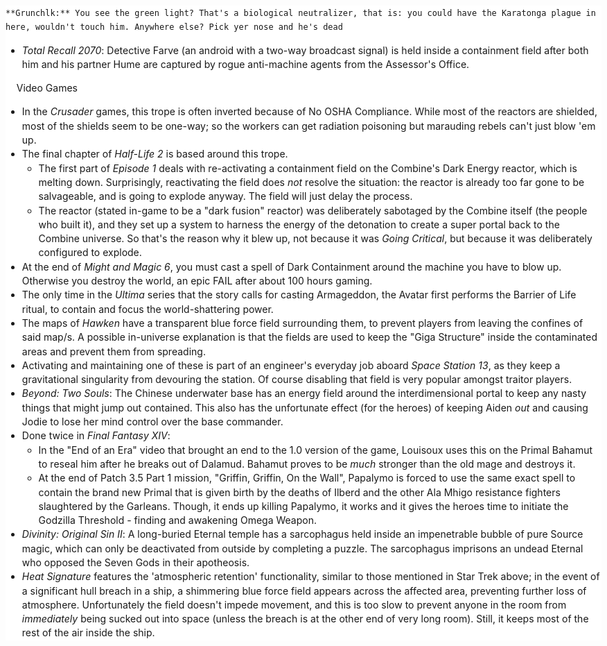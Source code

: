     **Grunchlk:** You see the green light? That's a biological neutralizer, that is: you could have the Karatonga plague in here, wouldn't touch him. Anywhere else? Pick yer nose and he's dead
    
-   _Total Recall 2070_: Detective Farve (an android with a two-way broadcast signal) is held inside a containment field after both him and his partner Hume are captured by rogue anti-machine agents from the Assessor's Office.

    Video Games 

-   In the _Crusader_ games, this trope is often inverted because of No OSHA Compliance. While most of the reactors are shielded, most of the shields seem to be one-way; so the workers can get radiation poisoning but marauding rebels can't just blow 'em up.
-   The final chapter of _Half-Life 2_ is based around this trope.
    -   The first part of _Episode 1_ deals with re-activating a containment field on the Combine's Dark Energy reactor, which is melting down. Surprisingly, reactivating the field does _not_ resolve the situation: the reactor is already too far gone to be salvageable, and is going to explode anyway. The field will just delay the process.
    -   The reactor (stated in-game to be a "dark fusion" reactor) was deliberately sabotaged by the Combine itself (the people who built it), and they set up a system to harness the energy of the detonation to create a super portal back to the Combine universe. So that's the reason why it blew up, not because it was _Going Critical_, but because it was deliberately configured to explode.
-   At the end of _Might and Magic 6_, you must cast a spell of Dark Containment around the machine you have to blow up. Otherwise you destroy the world, an epic FAIL after about 100 hours gaming.
-   The only time in the _Ultima_ series that the story calls for casting Armageddon, the Avatar first performs the Barrier of Life ritual, to contain and focus the world-shattering power.
-   The maps of _Hawken_ have a transparent blue force field surrounding them, to prevent players from leaving the confines of said map/s. A possible in-universe explanation is that the fields are used to keep the "Giga Structure" inside the contaminated areas and prevent them from spreading.
-   Activating and maintaining one of these is part of an engineer's everyday job aboard _Space Station 13_, as they keep a gravitational singularity from devouring the station. Of course disabling that field is very popular amongst traitor players.
-   _Beyond: Two Souls_: The Chinese underwater base has an energy field around the interdimensional portal to keep any nasty things that might jump out contained. This also has the unfortunate effect (for the heroes) of keeping Aiden _out_ and causing Jodie to lose her mind control over the base commander.
-   Done twice in _Final Fantasy XIV_:
    -   In the "End of an Era" video that brought an end to the 1.0 version of the game, Louisoux uses this on the Primal Bahamut to reseal him after he breaks out of Dalamud. Bahamut proves to be _much_ stronger than the old mage and destroys it.
    -   At the end of Patch 3.5 Part 1 mission, "Griffin, Griffin, On the Wall", Papalymo is forced to use the same exact spell to contain the brand new Primal that is given birth by the deaths of Ilberd and the other Ala Mhigo resistance fighters slaughtered by the Garleans. Though, it ends up killing Papalymo, it works and it gives the heroes time to initiate the Godzilla Threshold - finding and awakening Omega Weapon.
-   _Divinity: Original Sin II_: A long-buried Eternal temple has a sarcophagus held inside an impenetrable bubble of pure Source magic, which can only be deactivated from outside by completing a puzzle. The sarcophagus imprisons an undead Eternal who opposed the Seven Gods in their apotheosis.
-   _Heat Signature_ features the 'atmospheric retention' functionality, similar to those mentioned in Star Trek above; in the event of a significant hull breach in a ship, a shimmering blue force field appears across the affected area, preventing further loss of atmosphere. Unfortunately the field doesn't impede movement, and this is too slow to prevent anyone in the room from _immediately_ being sucked out into space (unless the breach is at the other end of very long room). Still, it keeps most of the rest of the air inside the ship.
